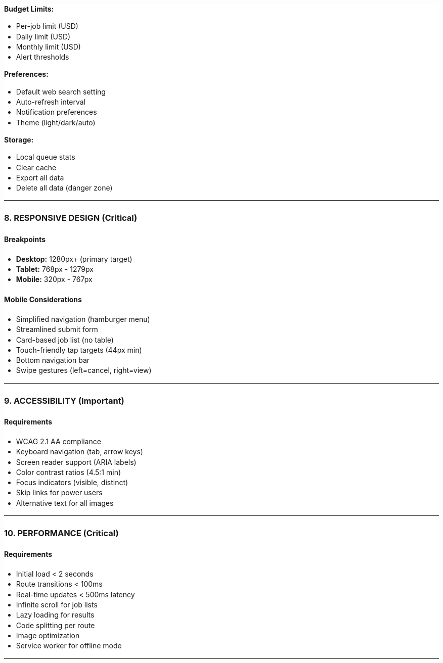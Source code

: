 **Budget Limits:**
- Per-job limit (USD)
- Daily limit (USD)
- Monthly limit (USD)
- Alert thresholds

**Preferences:**
- Default web search setting
- Auto-refresh interval
- Notification preferences
- Theme (light/dark/auto)

**Storage:**
- Local queue stats
- Clear cache
- Export all data
- Delete all data (danger zone)

---

### 8. **RESPONSIVE DESIGN** (Critical)

#### Breakpoints
- **Desktop:** 1280px+ (primary target)
- **Tablet:** 768px - 1279px
- **Mobile:** 320px - 767px

#### Mobile Considerations
- Simplified navigation (hamburger menu)
- Streamlined submit form
- Card-based job list (no table)
- Touch-friendly tap targets (44px min)
- Bottom navigation bar
- Swipe gestures (left=cancel, right=view)

---

### 9. **ACCESSIBILITY** (Important)

#### Requirements
- WCAG 2.1 AA compliance
- Keyboard navigation (tab, arrow keys)
- Screen reader support (ARIA labels)
- Color contrast ratios (4.5:1 min)
- Focus indicators (visible, distinct)
- Skip links for power users
- Alternative text for all images

---

### 10. **PERFORMANCE** (Critical)

#### Requirements
- Initial load < 2 seconds
- Route transitions < 100ms
- Real-time updates < 500ms latency
- Infinite scroll for job lists
- Lazy loading for results
- Code splitting per route
- Image optimization
- Service worker for offline mode

---
